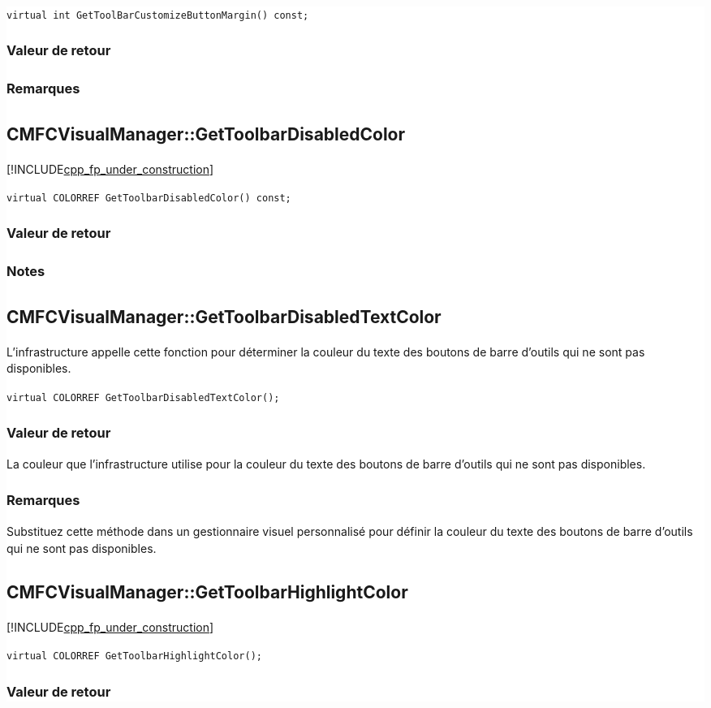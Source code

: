 ```  
virtual int GetToolBarCustomizeButtonMargin() const;  
```  
  
### <a name="return-value"></a>Valeur de retour  
  
### <a name="remarks"></a>Remarques  
  
##  <a name="a-namegettoolbardisabledcolora--cmfcvisualmanagergettoolbardisabledcolor"></a><a name="gettoolbardisabledcolor"></a>CMFCVisualManager::GetToolbarDisabledColor  
 [!INCLUDE[cpp_fp_under_construction](../../mfc/reference/includes/cpp_fp_under_construction_md.md)]  
  
```  
virtual COLORREF GetToolbarDisabledColor() const;  
```  
  
### <a name="return-value"></a>Valeur de retour  
  
### <a name="remarks"></a>Notes  
  
##  <a name="a-namegettoolbardisabledtextcolora--cmfcvisualmanagergettoolbardisabledtextcolor"></a><a name="gettoolbardisabledtextcolor"></a>CMFCVisualManager::GetToolbarDisabledTextColor  
 L’infrastructure appelle cette fonction pour déterminer la couleur du texte des boutons de barre d’outils qui ne sont pas disponibles.  
  
```  
virtual COLORREF GetToolbarDisabledTextColor();
```  
  
### <a name="return-value"></a>Valeur de retour  
 La couleur que l’infrastructure utilise pour la couleur du texte des boutons de barre d’outils qui ne sont pas disponibles.  
  
### <a name="remarks"></a>Remarques  
 Substituez cette méthode dans un gestionnaire visuel personnalisé pour définir la couleur du texte des boutons de barre d’outils qui ne sont pas disponibles.  
  
##  <a name="a-namegettoolbarhighlightcolora--cmfcvisualmanagergettoolbarhighlightcolor"></a><a name="gettoolbarhighlightcolor"></a>CMFCVisualManager::GetToolbarHighlightColor  
 [!INCLUDE[cpp_fp_under_construction](../../mfc/reference/includes/cpp_fp_under_construction_md.md)]  
  
```  
virtual COLORREF GetToolbarHighlightColor();
```  
  
### <a name="return-value"></a>Valeur de retour  
  